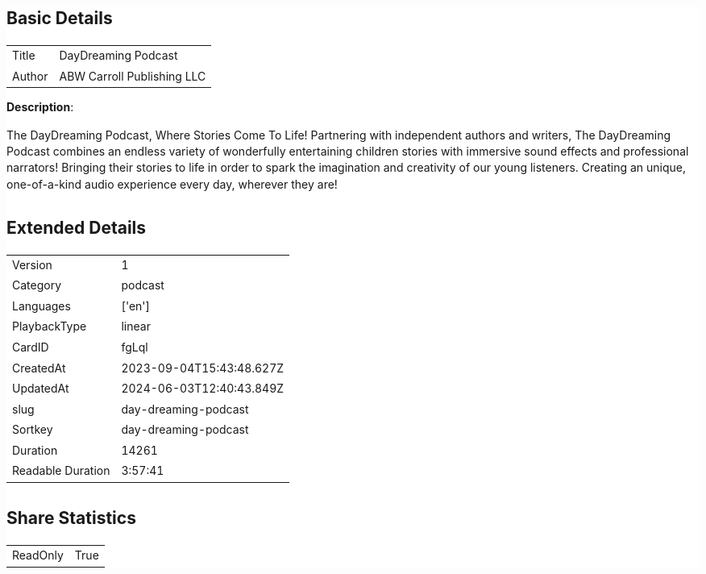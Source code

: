 
## Basic Details

|  |  |
| - | - |
| Title | DayDreaming Podcast |
| Author | ABW Carroll Publishing LLC |

**Description**:

The DayDreaming Podcast, Where Stories Come To Life! Partnering with independent authors and writers, The DayDreaming Podcast combines an endless variety of wonderfully entertaining children stories with immersive sound effects and professional narrators! Bringing their stories to life in order to spark the imagination and creativity of our young listeners. Creating an unique, one-of-a-kind audio experience every day, wherever they are!


## Extended Details

|  |  |
| - | - |
| Version | 1 |
| Category | podcast |
| Languages | ['en'] |
| PlaybackType | linear |
| CardID | fgLql |
| CreatedAt | 2023-09-04T15:43:48.627Z |
| UpdatedAt | 2024-06-03T12:40:43.849Z |
| slug | day-dreaming-podcast |
| Sortkey | day-dreaming-podcast |
| Duration | 14261 |
| Readable Duration | 3:57:41 |


## Share Statistics

|  |  |
| - | - |
| ReadOnly | True |
